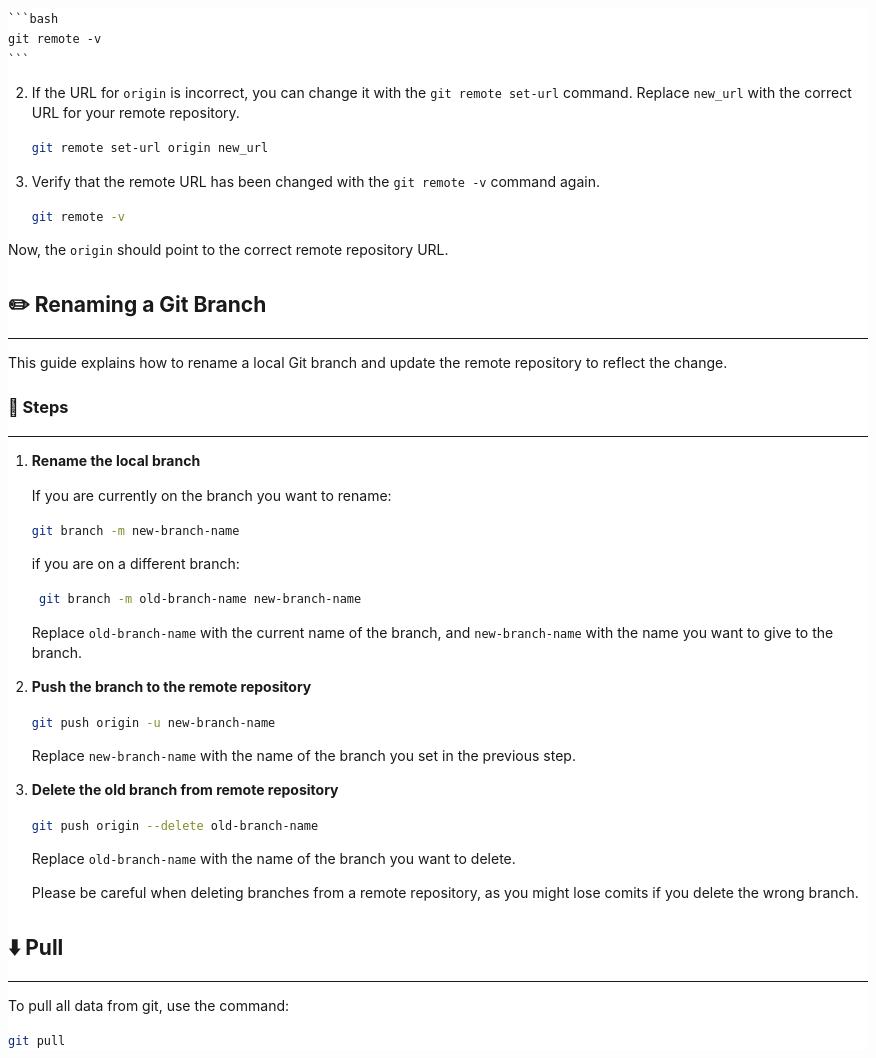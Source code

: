     ```bash
    git remote -v
    ```

2. If the URL for `origin` is incorrect, you can change it with the `git remote set-url` command. Replace `new_url` with the correct URL for your remote repository.

    ```bash
    git remote set-url origin new_url
    ```

3. Verify that the remote URL has been changed with the `git remote -v` command again.

    ```bash
    git remote -v
    ```

Now, the `origin` should point to the correct remote repository URL.


## ✏️ Renaming a Git Branch
---
This guide explains how to rename a local Git branch and update the remote repository to reflect the change.

### 👣 Steps
---
1. **Rename the local branch**

   If you are currently on the branch you want to rename:

   ```bash
   git branch -m new-branch-name
   ```
   if you are on a different branch:

   ```bash
    git branch -m old-branch-name new-branch-name
    ```
    Replace `old-branch-name` with the current name of the branch, and `new-branch-name` with the name you want to give to the branch.

2. **Push the branch to the remote repository**

    ```bash
    git push origin -u new-branch-name
    ```
    Replace `new-branch-name` with the name of the branch you set in the previous step.

3. **Delete the old branch from remote repository**

    ```bash
    git push origin --delete old-branch-name
    ```
    Replace `old-branch-name` with the name of the branch you want to delete.

    Please be careful when deleting branches from a remote repository, as you might lose comits if you delete the wrong branch.


## ⬇️ Pull
---
To pull all data from git, use the command:

```bash
git pull
```
